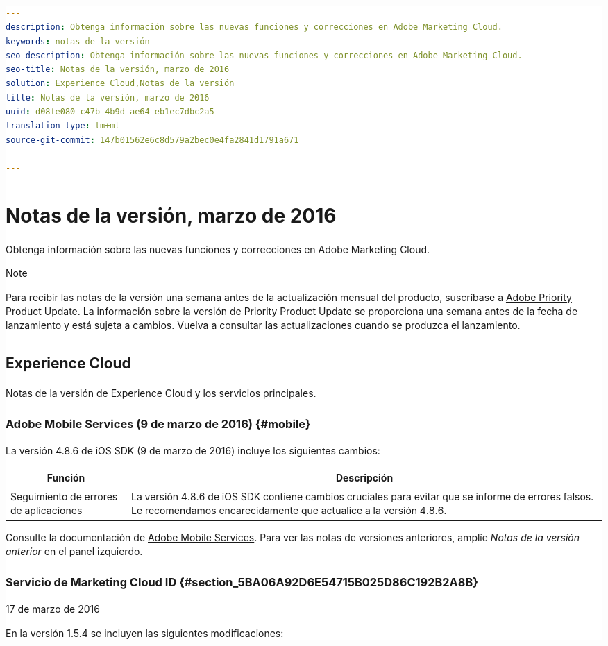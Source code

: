 ```yaml
---
description: Obtenga información sobre las nuevas funciones y correcciones en Adobe Marketing Cloud.
keywords: notas de la versión
seo-description: Obtenga información sobre las nuevas funciones y correcciones en Adobe Marketing Cloud.
seo-title: Notas de la versión, marzo de 2016
solution: Experience Cloud,Notas de la versión
title: Notas de la versión, marzo de 2016
uuid: d08fe080-c47b-4b9d-ae64-eb1ec7dbc2a5
translation-type: tm+mt
source-git-commit: 147b01562e6c8d579a2bec0e4fa2841d1791a671

---
```



# Notas de la versión, marzo de 2016

Obtenga información sobre las nuevas funciones y correcciones en Adobe Marketing Cloud.

>[!NOTE]
>
>Para recibir las notas de la versión una semana antes de la actualización mensual del producto, suscríbase a [Adobe Priority Product Update](https://www.adobe.com/subscription/priority-product-update.html). La información sobre la versión de Priority Product Update se proporciona una semana antes de la fecha de lanzamiento y está sujeta a cambios. Vuelva a consultar las actualizaciones cuando se produzca el lanzamiento.

## Experience Cloud

Notas de la versión de Experience Cloud y los servicios principales.

### Adobe Mobile Services (9 de marzo de 2016) {#mobile}

La versión 4.8.6 de iOS SDK (9 de marzo de 2016) incluye los siguientes cambios:

| Función | Descripción |
|--- |--- |
| Seguimiento de errores de aplicaciones | La versión 4.8.6 de iOS SDK contiene cambios cruciales para evitar que se informe de errores falsos. Le recomendamos encarecidamente que actualice a la versión 4.8.6. |

Consulte la documentación de [Adobe Mobile Services](https://marketing.adobe.com/resources/help/en_US/mobile/). Para ver las notas de versiones anteriores, amplíe *Notas de la versión anterior* en el panel izquierdo.

### Servicio de Marketing Cloud ID {#section_5BA06A92D6E54715B025D86C192B2A8B}

17 de marzo de 2016

En la versión 1.5.4 se incluyen las siguientes modificaciones:
